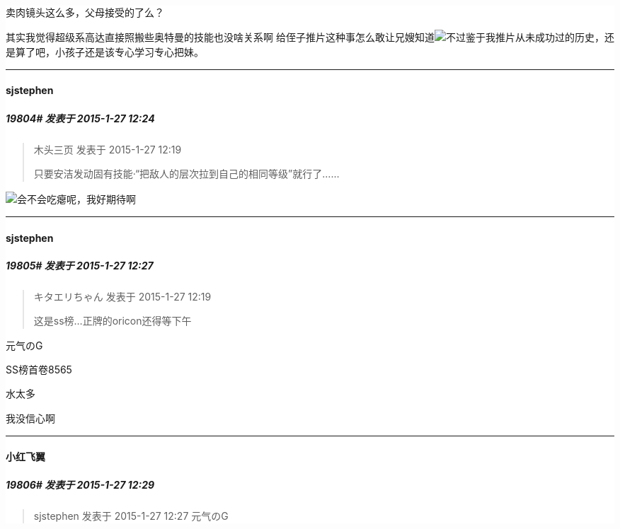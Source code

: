 卖肉镜头这么多，父母接受的了么？


其实我觉得超级系高达直接照搬些奥特曼的技能也没啥关系啊</blockquote>
给侄子推片这种事怎么敢让兄嫂知道<img src="https://static.saraba1st.com/image/smiley/face/99.gif" referrerpolicy="no-referrer">不过鉴于我推片从未成功过的历史，还是算了吧，小孩子还是该专心学习专心把妹。







-----

####  sjstephen  
##### 19804#       发表于 2015-1-27 12:24



<blockquote>木头三页 发表于 2015-1-27 12:19

只要安洁发动固有技能·“把敌人的层次拉到自己的相同等级”就行了……</blockquote>
<img src="https://static.saraba1st.com/image/smiley/face/117.gif" referrerpolicy="no-referrer">会不会吃瘪呢，我好期待啊







-----

####  sjstephen  
##### 19805#       发表于 2015-1-27 12:27



<blockquote>キタエリちゃん 发表于 2015-1-27 12:19

这是ss榜…正牌的oricon还得等下午</blockquote>
元气のG 


SS榜首卷8565


水太多


我没信心啊







-----

####  小红飞翼  
##### 19806#       发表于 2015-1-27 12:29



<blockquote>sjstephen 发表于 2015-1-27 12:27
元气のG 
